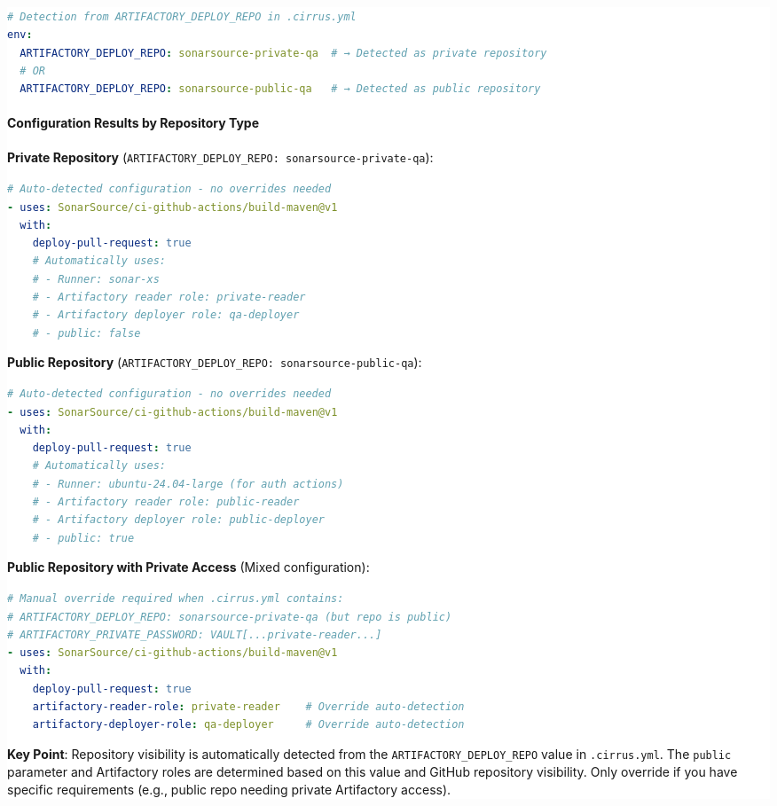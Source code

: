 ```yaml
# Detection from ARTIFACTORY_DEPLOY_REPO in .cirrus.yml
env:
  ARTIFACTORY_DEPLOY_REPO: sonarsource-private-qa  # → Detected as private repository
  # OR
  ARTIFACTORY_DEPLOY_REPO: sonarsource-public-qa   # → Detected as public repository
```

#### Configuration Results by Repository Type

**Private Repository** (`ARTIFACTORY_DEPLOY_REPO: sonarsource-private-qa`):

```yaml
# Auto-detected configuration - no overrides needed
- uses: SonarSource/ci-github-actions/build-maven@v1
  with:
    deploy-pull-request: true
    # Automatically uses:
    # - Runner: sonar-xs
    # - Artifactory reader role: private-reader
    # - Artifactory deployer role: qa-deployer
    # - public: false
```

**Public Repository** (`ARTIFACTORY_DEPLOY_REPO: sonarsource-public-qa`):

```yaml
# Auto-detected configuration - no overrides needed
- uses: SonarSource/ci-github-actions/build-maven@v1
  with:
    deploy-pull-request: true
    # Automatically uses:
    # - Runner: ubuntu-24.04-large (for auth actions)
    # - Artifactory reader role: public-reader
    # - Artifactory deployer role: public-deployer
    # - public: true
```

**Public Repository with Private Access** (Mixed configuration):

```yaml
# Manual override required when .cirrus.yml contains:
# ARTIFACTORY_DEPLOY_REPO: sonarsource-private-qa (but repo is public)
# ARTIFACTORY_PRIVATE_PASSWORD: VAULT[...private-reader...]
- uses: SonarSource/ci-github-actions/build-maven@v1
  with:
    deploy-pull-request: true
    artifactory-reader-role: private-reader    # Override auto-detection
    artifactory-deployer-role: qa-deployer     # Override auto-detection
```

**Key Point**: Repository visibility is automatically detected from the `ARTIFACTORY_DEPLOY_REPO` value in `.cirrus.yml`.
The `public` parameter and Artifactory roles are determined based on this value and GitHub repository visibility.
Only override if you have specific requirements (e.g., public repo needing private Artifactory access).
